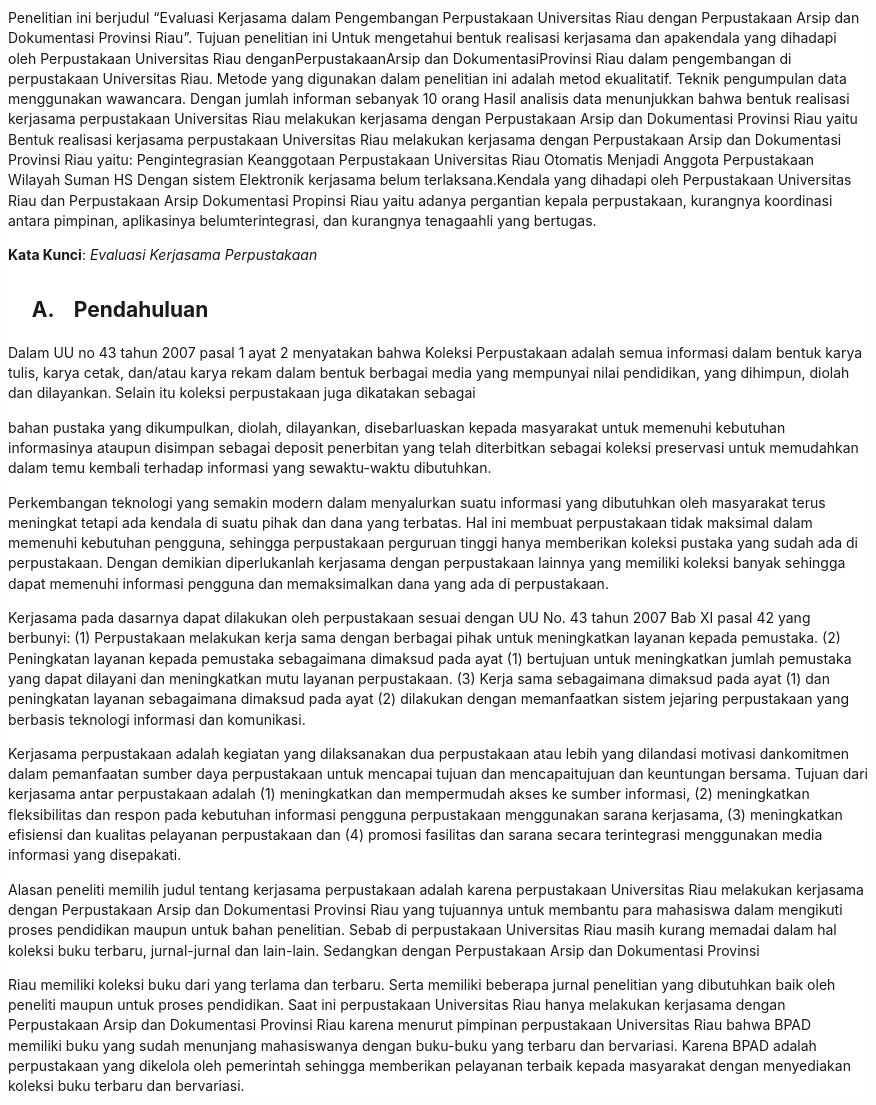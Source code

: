 <p><span class="font3">Penelitian ini berjudul “Evaluasi Kerjasama dalam Pengembangan Perpustakaan Universitas Riau dengan Perpustakaan Arsip dan Dokumentasi Provinsi Riau”. Tujuan penelitian ini Untuk mengetahui bentuk realisasi kerjasama dan apakendala yang dihadapi oleh Perpustakaan Universitas Riau denganPerpustakaanArsip dan DokumentasiProvinsi Riau dalam pengembangan di perpustakaan Universitas Riau. Metode yang digunakan dalam penelitian ini adalah metod ekualitatif. Teknik pengumpulan data menggunakan wawancara. Dengan jumlah informan sebanyak 10 orang Hasil analisis data menunjukkan bahwa bentuk realisasi kerjasama perpustakaan Universitas Riau melakukan kerjasama dengan Perpustakaan Arsip dan Dokumentasi Provinsi Riau yaitu Bentuk realisasi kerjasama perpustakaan Universitas Riau melakukan kerjasama dengan Perpustakaan Arsip dan Dokumentasi Provinsi Riau yaitu: Pengintegrasian Keanggotaan Perpustakaan Universitas Riau Otomatis Menjadi Anggota Perpustakaan Wilayah Suman HS Dengan sistem Elektronik kerjasama belum terlaksana.Kendala yang dihadapi oleh Perpustakaan Universitas Riau dan Perpustakaan Arsip Dokumentasi Propinsi Riau yaitu adanya pergantian kepala perpustakaan, kurangnya koordinasi antara pimpinan, aplikasinya belumterintegrasi, dan kurangnya tenagaahli yang bertugas.</span></p>
<p><span class="font3" style="font-weight:bold;">Kata Kunci</span><span class="font3">: </span><span class="font3" style="font-style:italic;">Evaluasi Kerjasama Perpustakaan</span></p>
<ul style="list-style:none;"><li>
<h2><a name="bookmark6"></a><span class="font4" style="font-weight:bold;"><a name="bookmark7"></a>A. &nbsp;&nbsp;&nbsp;Pendahuluan</span></h2></li></ul>
<p><span class="font4">Dalam UU no 43 tahun 2007 pasal 1 ayat 2 menyatakan bahwa Koleksi Perpustakaan adalah semua informasi dalam bentuk karya tulis, karya cetak, dan/atau karya rekam dalam bentuk berbagai media yang mempunyai nilai pendidikan, yang dihimpun, diolah dan dilayankan. Selain itu koleksi perpustakaan juga dikatakan sebagai</span></p>
<p><span class="font4">bahan pustaka yang dikumpulkan, diolah, dilayankan, disebarluaskan kepada masyarakat untuk memenuhi kebutuhan informasinya ataupun disimpan sebagai deposit penerbitan yang telah diterbitkan sebagai koleksi preservasi untuk memudahkan dalam temu kembali terhadap informasi yang sewaktu-waktu dibutuhkan.</span></p>
<p><span class="font4">Perkembangan teknologi yang semakin modern dalam menyalurkan suatu informasi yang dibutuhkan oleh masyarakat terus meningkat tetapi ada kendala di suatu pihak dan dana yang terbatas. Hal ini membuat perpustakaan tidak maksimal dalam memenuhi kebutuhan pengguna, sehingga perpustakaan perguruan tinggi hanya memberikan koleksi pustaka yang sudah ada di perpustakaan. Dengan demikian diperlukanlah kerjasama dengan perpustakaan lainnya yang memiliki koleksi banyak sehingga dapat memenuhi informasi pengguna dan memaksimalkan dana yang ada di perpustakaan.</span></p>
<p><span class="font4">Kerjasama pada dasarnya dapat dilakukan oleh perpustakaan sesuai dengan UU No. 43 tahun 2007 Bab XI pasal 42 yang berbunyi: (1) Perpustakaan melakukan kerja sama dengan berbagai pihak untuk meningkatkan layanan kepada pemustaka. (2) Peningkatan layanan kepada pemustaka sebagaimana dimaksud pada ayat (1) bertujuan untuk meningkatkan jumlah pemustaka yang dapat dilayani dan meningkatkan mutu layanan perpustakaan. (3) Kerja sama sebagaimana dimaksud pada ayat (1) dan peningkatan layanan sebagaimana dimaksud pada ayat (2) dilakukan dengan memanfaatkan sistem jejaring perpustakaan yang berbasis teknologi informasi dan komunikasi.</span></p>
<p><span class="font4">Kerjasama perpustakaan adalah kegiatan yang dilaksanakan dua perpustakaan atau lebih yang dilandasi motivasi dankomitmen dalam pemanfaatan sumber daya perpustakaan untuk mencapai tujuan dan mencapaitujuan dan keuntungan bersama. Tujuan dari kerjasama antar perpustakaan adalah (1) meningkatkan dan mempermudah akses ke sumber informasi, (2) meningkatkan fleksibilitas dan respon pada kebutuhan informasi pengguna perpustakaan menggunakan sarana kerjasama, (3) meningkatkan efisiensi dan kualitas pelayanan perpustakaan dan (4) promosi fasilitas dan sarana secara terintegrasi menggunakan media informasi yang disepakati.</span></p>
<p><span class="font4">Alasan peneliti memilih judul tentang kerjasama perpustakaan adalah karena perpustakaan Universitas Riau melakukan kerjasama dengan Perpustakaan Arsip dan Dokumentasi Provinsi Riau yang tujuannya untuk membantu para mahasiswa dalam mengikuti proses pendidikan maupun untuk bahan penelitian. Sebab di perpustakaan Universitas Riau masih kurang memadai dalam hal koleksi buku terbaru, jurnal-jurnal dan lain-lain. Sedangkan dengan Perpustakaan Arsip dan Dokumentasi Provinsi</span></p>
<p><span class="font4">Riau memiliki koleksi buku dari yang terlama dan terbaru. Serta memiliki beberapa jurnal penelitian yang dibutuhkan baik oleh peneliti maupun untuk proses pendidikan. Saat ini perpustakaan Universitas Riau hanya melakukan kerjasama dengan Perpustakaan Arsip dan Dokumentasi Provinsi Riau karena menurut pimpinan perpustakaan Universitas Riau bahwa BPAD memiliki buku yang sudah menunjang mahasiswanya dengan buku-buku yang terbaru dan bervariasi. Karena BPAD adalah perpustakaan yang dikelola oleh pemerintah sehingga memberikan pelayanan terbaik kepada masyarakat dengan menyediakan koleksi buku terbaru dan bervariasi.</span></p>